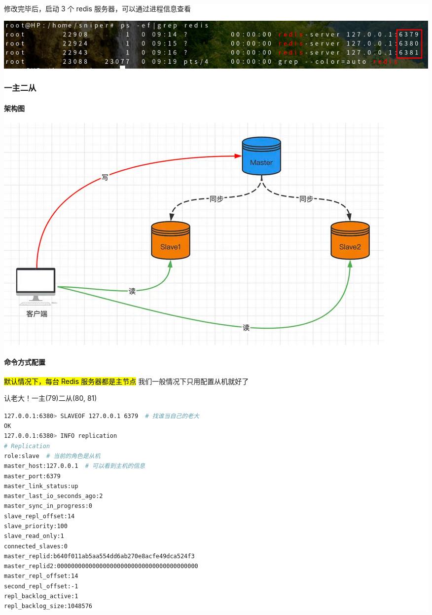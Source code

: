 修改完毕后，启动 3 个 redis 服务器，可以通过进程信息查看

![redis-clusters-01](img/redis/redis-clusters-01.png)

### 一主二从

#### 架构图

![redis-clusters-07](img/redis/redis-clusters-07.png)

#### 命令方式配置

<mark>默认情况下，每台 Redis 服务器都是主节点</mark> 我们一般情况下只用配置从机就好了

认老大！一主(79)二从(80, 81)

```bash
127.0.0.1:6380> SLAVEOF 127.0.0.1 6379  # 找谁当自己的老大
OK
127.0.0.1:6380> INFO replication
# Replication
role:slave  # 当前的角色是从机
master_host:127.0.0.1  # 可以看到主机的信息
master_port:6379
master_link_status:up
master_last_io_seconds_ago:2
master_sync_in_progress:0
slave_repl_offset:14
slave_priority:100
slave_read_only:1
connected_slaves:0
master_replid:b640f011ab5aa554dd6ab270e8acfe49dca524f3
master_replid2:0000000000000000000000000000000000000000
master_repl_offset:14
second_repl_offset:-1
repl_backlog_active:1
repl_backlog_size:1048576
```
